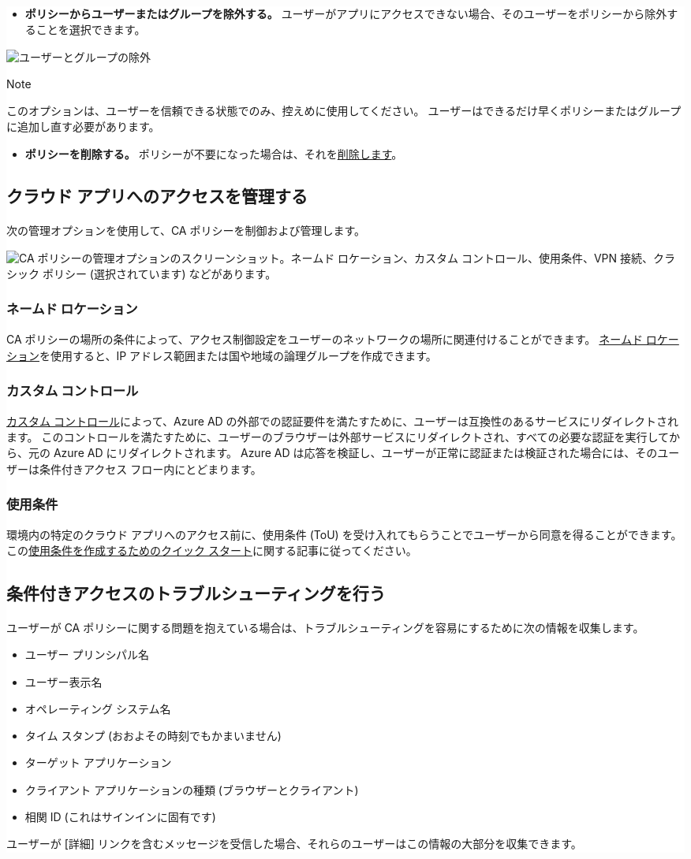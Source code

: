 * **ポリシーからユーザーまたはグループを除外する。** ユーザーがアプリにアクセスできない場合、そのユーザーをポリシーから除外することを選択できます。

![ユーザーとグループの除外](media/plan-conditional-access/exclude-users-groups.png)

> [!NOTE]
>  このオプションは、ユーザーを信頼できる状態でのみ、控えめに使用してください。 ユーザーはできるだけ早くポリシーまたはグループに追加し直す必要があります。

* **ポリシーを削除する。** ポリシーが不要になった場合は、それを[削除します](../authentication/tutorial-enable-azure-mfa.md?bc=%2fazure%2factive-directory%2fconditional-access%2fbreadcrumb%2ftoc.json&toc=%2fazure%2factive-directory%2fconditional-access%2ftoc.json)。

## <a name="manage-access-to-cloud-apps"></a>クラウド アプリへのアクセスを管理する

次の管理オプションを使用して、CA ポリシーを制御および管理します。

![CA ポリシーの管理オプションのスクリーンショット。ネームド ロケーション、カスタム コントロール、使用条件、VPN 接続、クラシック ポリシー (選択されています) などがあります。](media/plan-conditional-access/manage-access.png)


### <a name="named-locations"></a>ネームド ロケーション

CA ポリシーの場所の条件によって、アクセス制御設定をユーザーのネットワークの場所に関連付けることができます。 [ネームド ロケーション](location-condition.md)を使用すると、IP アドレス範囲または国や地域の論理グループを作成できます。

### <a name="custom-controls"></a>カスタム コントロール

[カスタム コントロール](controls.md)によって、Azure AD の外部での認証要件を満たすために、ユーザーは互換性のあるサービスにリダイレクトされます。 このコントロールを満たすために、ユーザーのブラウザーは外部サービスにリダイレクトされ、すべての必要な認証を実行してから、元の Azure AD にリダイレクトされます。 Azure AD は応答を検証し、ユーザーが正常に認証または検証された場合には、そのユーザーは条件付きアクセス フロー内にとどまります。

### <a name="terms-of-use"></a>使用条件

環境内の特定のクラウド アプリへのアクセス前に、使用条件 (ToU) を受け入れてもらうことでユーザーから同意を得ることができます。 この[使用条件を作成するためのクイック スタート](require-tou.md)に関する記事に従ってください。

## <a name="troubleshoot-conditional-access"></a>条件付きアクセスのトラブルシューティングを行う

ユーザーが CA ポリシーに関する問題を抱えている場合は、トラブルシューティングを容易にするために次の情報を収集します。

* ユーザー プリンシパル名

* ユーザー表示名

* オペレーティング システム名

* タイム スタンプ (おおよその時刻でもかまいません)

* ターゲット アプリケーション

* クライアント アプリケーションの種類 (ブラウザーとクライアント)

* 相関 ID (これはサインインに固有です)

ユーザーが [詳細] リンクを含むメッセージを受信した場合、それらのユーザーはこの情報の大部分を収集できます。
